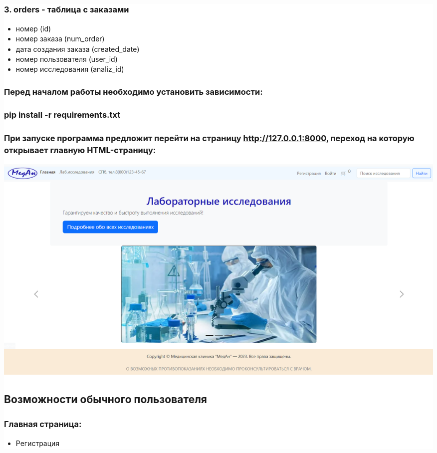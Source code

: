 ### 3. orders - таблица с заказами
* номер (id)
* номер заказа (num_order)
* дата создания заказа (created_date)
* номер пользователя (user_id)
* номер исследования (analiz_id)

### Перед началом работы необходимо установить зависимости: 
### pip install -r requirements.txt

### При запуске программа предложит перейти на страницу http://127.0.0.1:8000, переход на которую открывает главную HTML-страницу:
![Главная страница](/mdimages/img2.png)

## Возможности обычного пользователя
### Главная страница:
* Регистрация